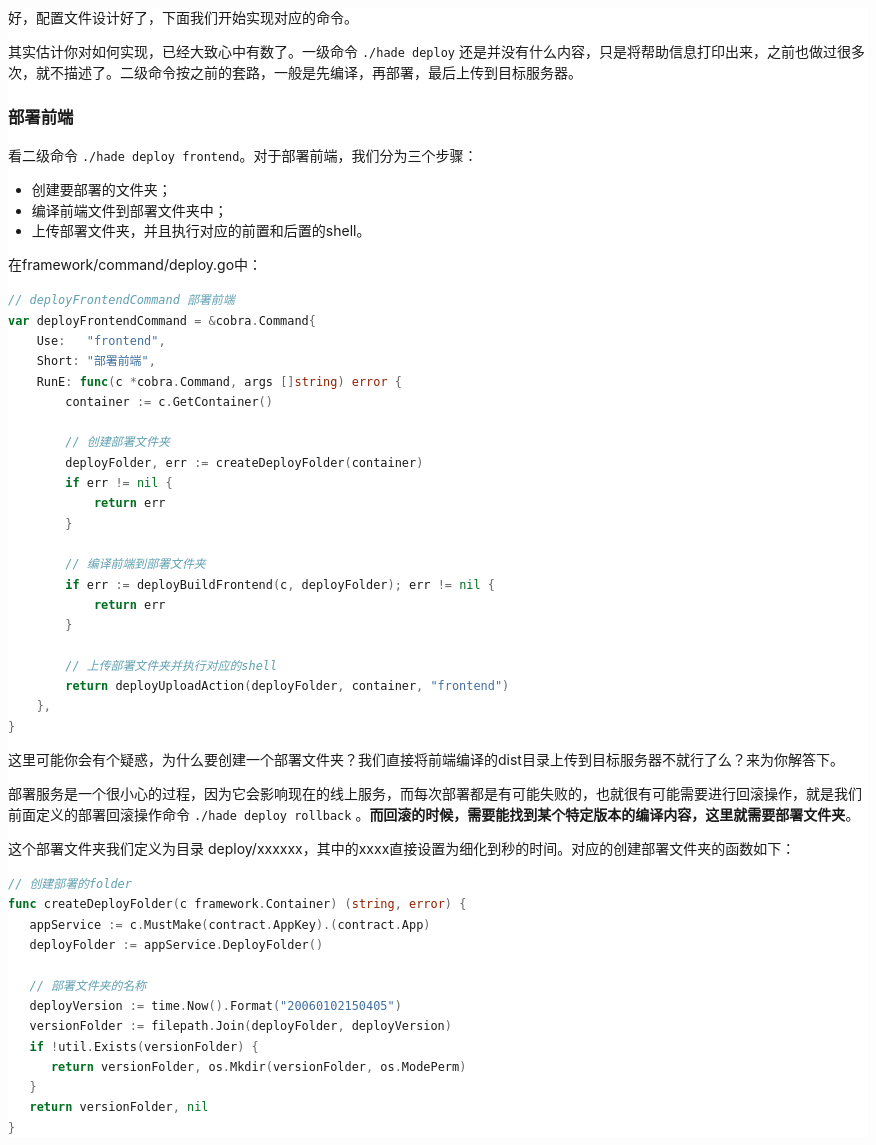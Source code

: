 ```yaml
```

好，配置文件设计好了，下面我们开始实现对应的命令。

其实估计你对如何实现，已经大致心中有数了。一级命令 `./hade deploy` 还是并没有什么内容，只是将帮助信息打印出来，之前也做过很多次，就不描述了。二级命令按之前的套路，一般是先编译，再部署，最后上传到目标服务器。

### 部署前端

看二级命令 `./hade deploy frontend`。对于部署前端，我们分为三个步骤：

*   创建要部署的文件夹；
*   编译前端文件到部署文件夹中；
*   上传部署文件夹，并且执行对应的前置和后置的shell。

在framework/command/deploy.go中：

```go
// deployFrontendCommand 部署前端
var deployFrontendCommand = &cobra.Command{
    Use:   "frontend",
    Short: "部署前端",
    RunE: func(c *cobra.Command, args []string) error {
        container := c.GetContainer()

        // 创建部署文件夹
        deployFolder, err := createDeployFolder(container)
        if err != nil {
            return err
        }

        // 编译前端到部署文件夹
        if err := deployBuildFrontend(c, deployFolder); err != nil {
            return err
        }

        // 上传部署文件夹并执行对应的shell
        return deployUploadAction(deployFolder, container, "frontend")
    },
}

```

这里可能你会有个疑惑，为什么要创建一个部署文件夹？我们直接将前端编译的dist目录上传到目标服务器不就行了么？来为你解答下。

部署服务是一个很小心的过程，因为它会影响现在的线上服务，而每次部署都是有可能失败的，也就很有可能需要进行回滚操作，就是我们前面定义的部署回滚操作命令 `./hade deploy rollback` 。**而回滚的时候，需要能找到某个特定版本的编译内容，这里就需要部署文件夹**。

这个部署文件夹我们定义为目录 deploy/xxxxxx，其中的xxxx直接设置为细化到秒的时间。对应的创建部署文件夹的函数如下：

```go
// 创建部署的folder
func createDeployFolder(c framework.Container) (string, error) {
   appService := c.MustMake(contract.AppKey).(contract.App)
   deployFolder := appService.DeployFolder()

   // 部署文件夹的名称
   deployVersion := time.Now().Format("20060102150405")
   versionFolder := filepath.Join(deployFolder, deployVersion)
   if !util.Exists(versionFolder) {
      return versionFolder, os.Mkdir(versionFolder, os.ModePerm)
   }
   return versionFolder, nil
}

```
